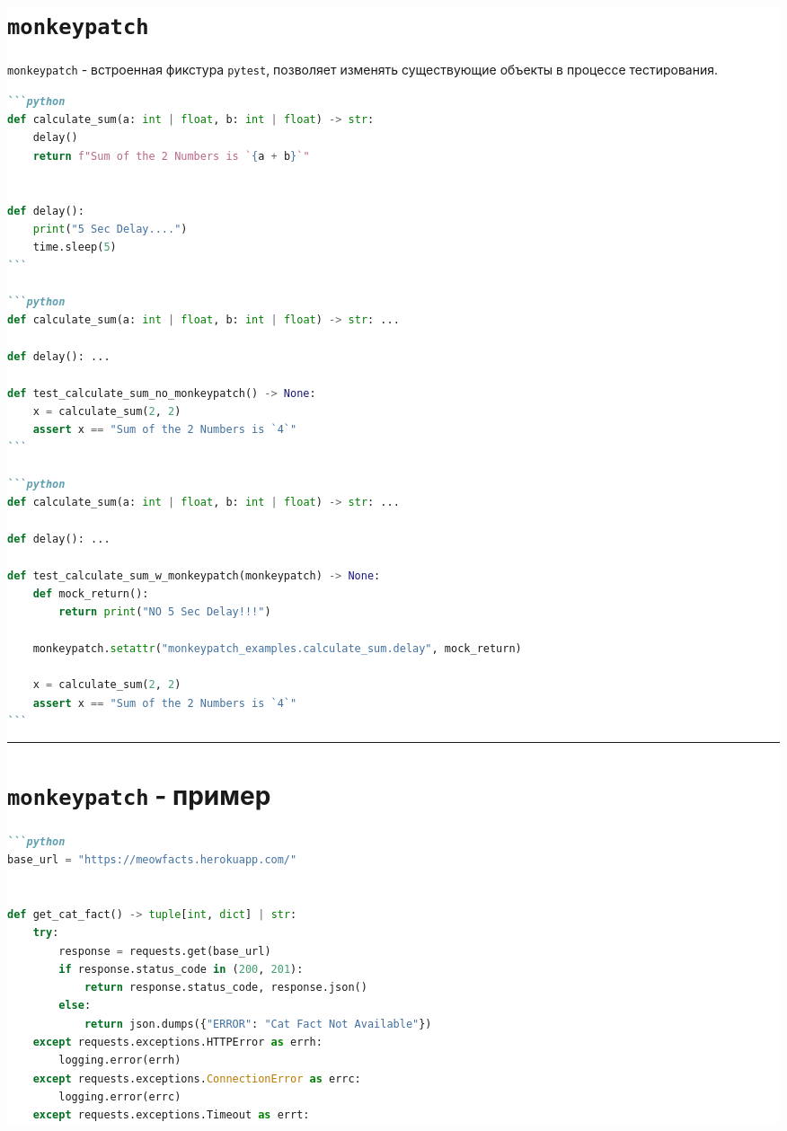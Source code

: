 
# `monkeypatch`

`monkeypatch` - встроенная фикстура `pytest`, позволяет изменять существующие объекты в процессе тестирования.

````md magic-move
```python
def calculate_sum(a: int | float, b: int | float) -> str:
    delay()
    return f"Sum of the 2 Numbers is `{a + b}`"


def delay():
    print("5 Sec Delay....")
    time.sleep(5)
```

```python
def calculate_sum(a: int | float, b: int | float) -> str: ...

def delay(): ...

def test_calculate_sum_no_monkeypatch() -> None:
    x = calculate_sum(2, 2)
    assert x == "Sum of the 2 Numbers is `4`"
```

```python
def calculate_sum(a: int | float, b: int | float) -> str: ...

def delay(): ...

def test_calculate_sum_w_monkeypatch(monkeypatch) -> None:
    def mock_return():
        return print("NO 5 Sec Delay!!!")

    monkeypatch.setattr("monkeypatch_examples.calculate_sum.delay", mock_return)

    x = calculate_sum(2, 2)
    assert x == "Sum of the 2 Numbers is `4`"
```
````

---

# `monkeypatch` - пример

````md magic-move
```python
base_url = "https://meowfacts.herokuapp.com/"


def get_cat_fact() -> tuple[int, dict] | str:
    try:
        response = requests.get(base_url)
        if response.status_code in (200, 201):
            return response.status_code, response.json()
        else:
            return json.dumps({"ERROR": "Cat Fact Not Available"})
    except requests.exceptions.HTTPError as errh:
        logging.error(errh)
    except requests.exceptions.ConnectionError as errc:
        logging.error(errc)
    except requests.exceptions.Timeout as errt:
````